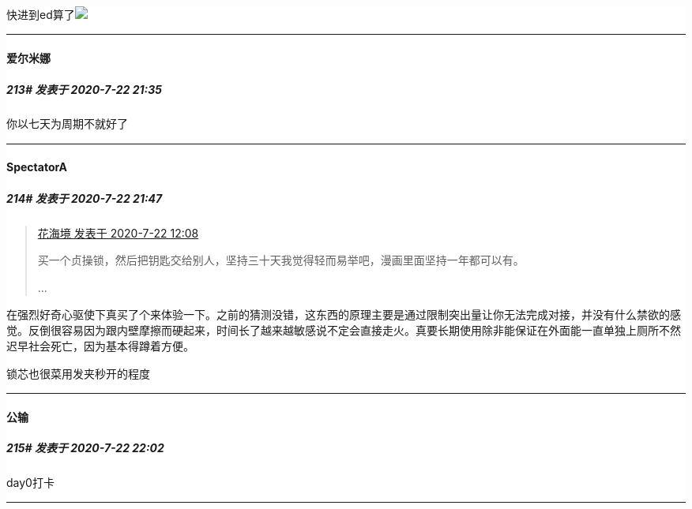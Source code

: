 


快进到ed算了<img src="https://static.saraba1st.com/image/smiley/face2017/067.png" referrerpolicy="no-referrer">







-----

####  爱尔米娜  
##### 213#       发表于 2020-7-22 21:35




 你以七天为周期不就好了







-----

####  SpectatorA  
##### 214#       发表于 2020-7-22 21:47



<blockquote><a href="httphttps://bbs.saraba1st.com/2b/forum.php?mod=redirect&amp;goto=findpost&amp;pid=48182374&amp;ptid=1949984" target="_blank">花海境 发表于 2020-7-22 12:08</a>

买一个贞操锁，然后把钥匙交给别人，坚持三十天我觉得轻而易举吧，漫画里面坚持一年都可以有。


 ...</blockquote>
在强烈好奇心驱使下真买了个来体验一下。之前的猜测没错，这东西的原理主要是通过限制突出量让你无法完成对接，并没有什么禁欲的感觉。反倒很容易因为跟内壁摩擦而硬起来，时间长了越来越敏感说不定会直接走火。真要长期使用除非能保证在外面能一直单独上厕所不然迟早社会死亡，因为基本得蹲着方便。

锁芯也很菜用发夹秒开的程度







-----

####  公输  
##### 215#       发表于 2020-7-22 22:02




day0打卡







-----
